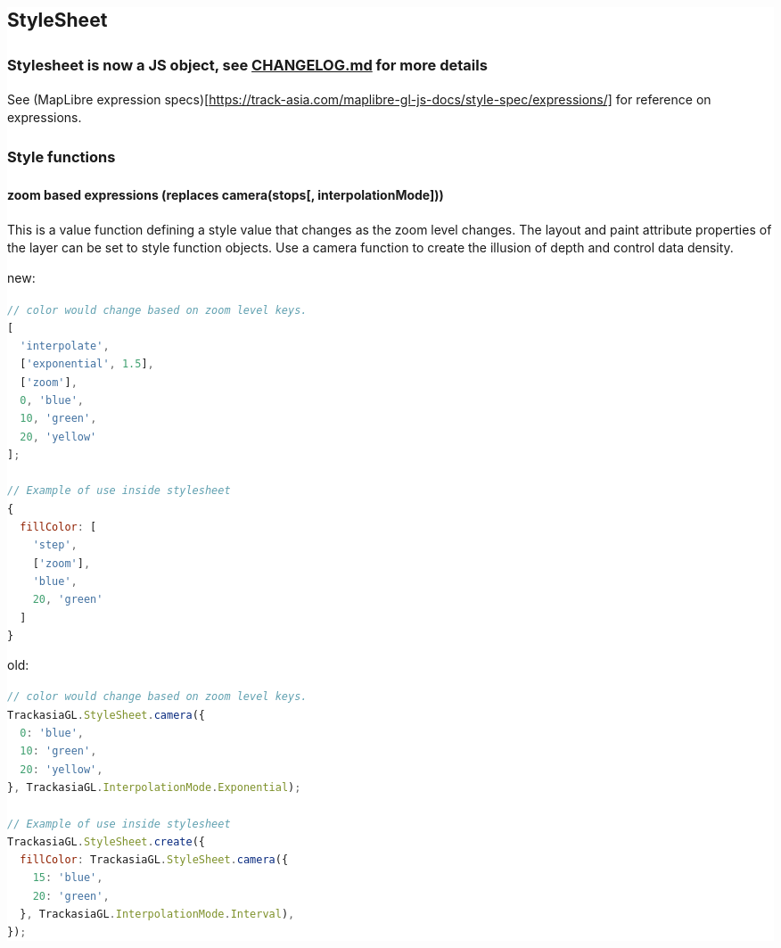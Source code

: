 ## StyleSheet


### Stylesheet is now a JS object, see [CHANGELOG.md](../CHANGELOG.md)  for more details

See (MapLibre expression specs)[https://track-asia.com/maplibre-gl-js-docs/style-spec/expressions/] for reference on expressions.

### Style functions

#### zoom based expressions (replaces camera(stops[, interpolationMode]))

This is a value function defining a style value that changes as the zoom level changes. The layout and paint attribute properties of the layer can be set to style function objects. Use a camera function to create the illusion of depth and control data density.

new:
```js
// color would change based on zoom level keys.
[
  'interpolate',
  ['exponential', 1.5],
  ['zoom'],
  0, 'blue',
  10, 'green',
  20, 'yellow'
];

// Example of use inside stylesheet
{
  fillColor: [
    'step',
    ['zoom'],
    'blue',
    20, 'green'
  ]
}
```

old:

```js
// color would change based on zoom level keys.
TrackasiaGL.StyleSheet.camera({
  0: 'blue',
  10: 'green',
  20: 'yellow',
}, TrackasiaGL.InterpolationMode.Exponential);

// Example of use inside stylesheet
TrackasiaGL.StyleSheet.create({
  fillColor: TrackasiaGL.StyleSheet.camera({
    15: 'blue',
    20: 'green',
  }, TrackasiaGL.InterpolationMode.Interval),
});
```
